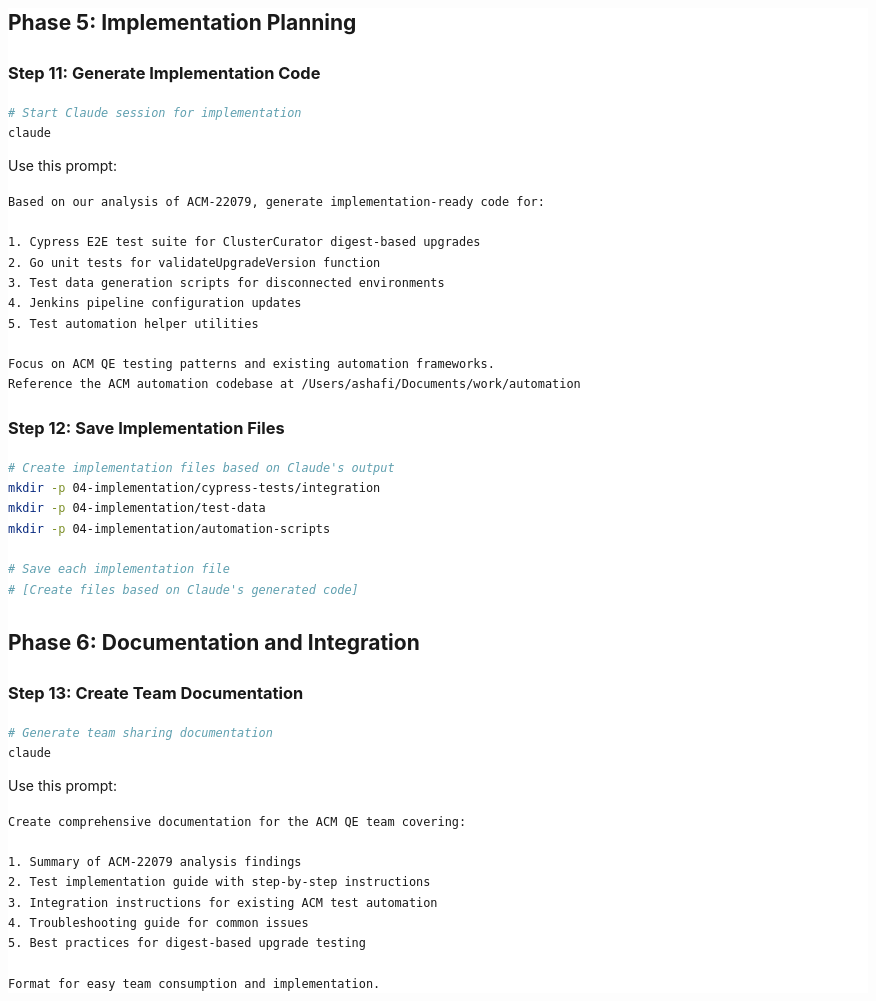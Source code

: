 ## Phase 5: Implementation Planning

### Step 11: Generate Implementation Code
```bash
# Start Claude session for implementation
claude
```

Use this prompt:
```
Based on our analysis of ACM-22079, generate implementation-ready code for:

1. Cypress E2E test suite for ClusterCurator digest-based upgrades
2. Go unit tests for validateUpgradeVersion function
3. Test data generation scripts for disconnected environments
4. Jenkins pipeline configuration updates
5. Test automation helper utilities

Focus on ACM QE testing patterns and existing automation frameworks.
Reference the ACM automation codebase at /Users/ashafi/Documents/work/automation
```

### Step 12: Save Implementation Files
```bash
# Create implementation files based on Claude's output
mkdir -p 04-implementation/cypress-tests/integration
mkdir -p 04-implementation/test-data
mkdir -p 04-implementation/automation-scripts

# Save each implementation file
# [Create files based on Claude's generated code]
```

## Phase 6: Documentation and Integration

### Step 13: Create Team Documentation
```bash
# Generate team sharing documentation
claude
```

Use this prompt:
```
Create comprehensive documentation for the ACM QE team covering:

1. Summary of ACM-22079 analysis findings
2. Test implementation guide with step-by-step instructions
3. Integration instructions for existing ACM test automation
4. Troubleshooting guide for common issues
5. Best practices for digest-based upgrade testing

Format for easy team consumption and implementation.
```
